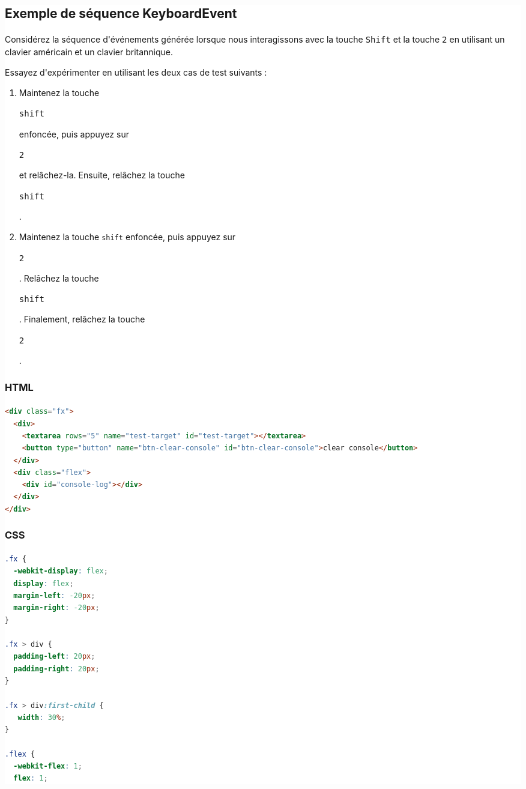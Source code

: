 ## Exemple de séquence KeyboardEvent

Considérez la séquence d'événements générée lorsque nous interagissons avec la touche <kbd>Shift</kbd> et la touche <kbd>2</kbd> en utilisant un clavier américain et un clavier britannique.

Essayez d'expérimenter en utilisant les deux cas de test suivants :

1. Maintenez la touche

    <kbd>shift</kbd>

    enfoncée, puis appuyez sur

    <kbd>2</kbd>

    et relâchez-la. Ensuite, relâchez la touche

    <kbd>shift</kbd>

    .

2. Maintenez la touche `shift` enfoncée, puis appuyez sur

    <kbd>2</kbd>

    . Relâchez la touche

    <kbd>shift</kbd>

    . Finalement, relâchez la touche

    <kbd>2</kbd>

    .

### HTML

```html
<div class="fx">
  <div>
    <textarea rows="5" name="test-target" id="test-target"></textarea>
    <button type="button" name="btn-clear-console" id="btn-clear-console">clear console</button>
  </div>
  <div class="flex">
    <div id="console-log"></div>
  </div>
</div>
```

### CSS

```css
.fx {
  -webkit-display: flex;
  display: flex;
  margin-left: -20px;
  margin-right: -20px;
}

.fx > div {
  padding-left: 20px;
  padding-right: 20px;
}

.fx > div:first-child {
   width: 30%;
}

.flex {
  -webkit-flex: 1;
  flex: 1;
```